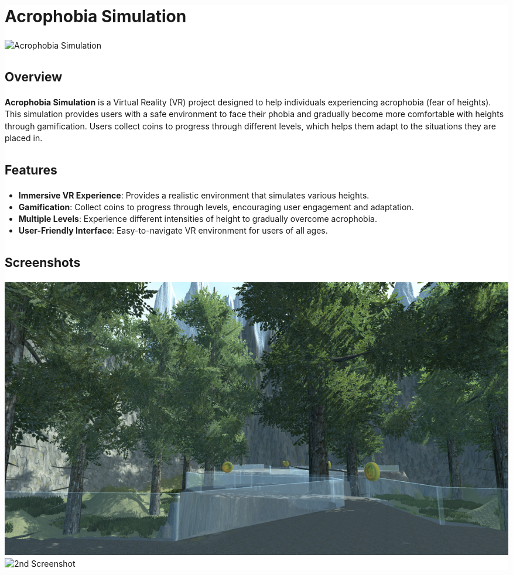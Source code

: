 # Acrophobia Simulation

<img src="Media/Banner.png" alt="Acrophobia Simulation" width="100%" />

## Overview

**Acrophobia Simulation** is a Virtual Reality (VR) project designed to help individuals experiencing acrophobia (fear of heights). This simulation provides users with a safe environment to face their phobia and gradually become more comfortable with heights through gamification. Users collect coins to progress through different levels, which helps them adapt to the situations they are placed in.

## Features

- **Immersive VR Experience**: Provides a realistic environment that simulates various heights.
- **Gamification**: Collect coins to progress through levels, encouraging user engagement and adaptation.
- **Multiple Levels**: Experience different intensities of height to gradually overcome acrophobia.
- **User-Friendly Interface**: Easy-to-navigate VR environment for users of all ages.

## Screenshots

<img src="Media/Screenshot1.png" alt="2nd Screenshot" width="100%" />
<img src="Media/Screenshot2.png" alt="2nd Screenshot" width="100%" />